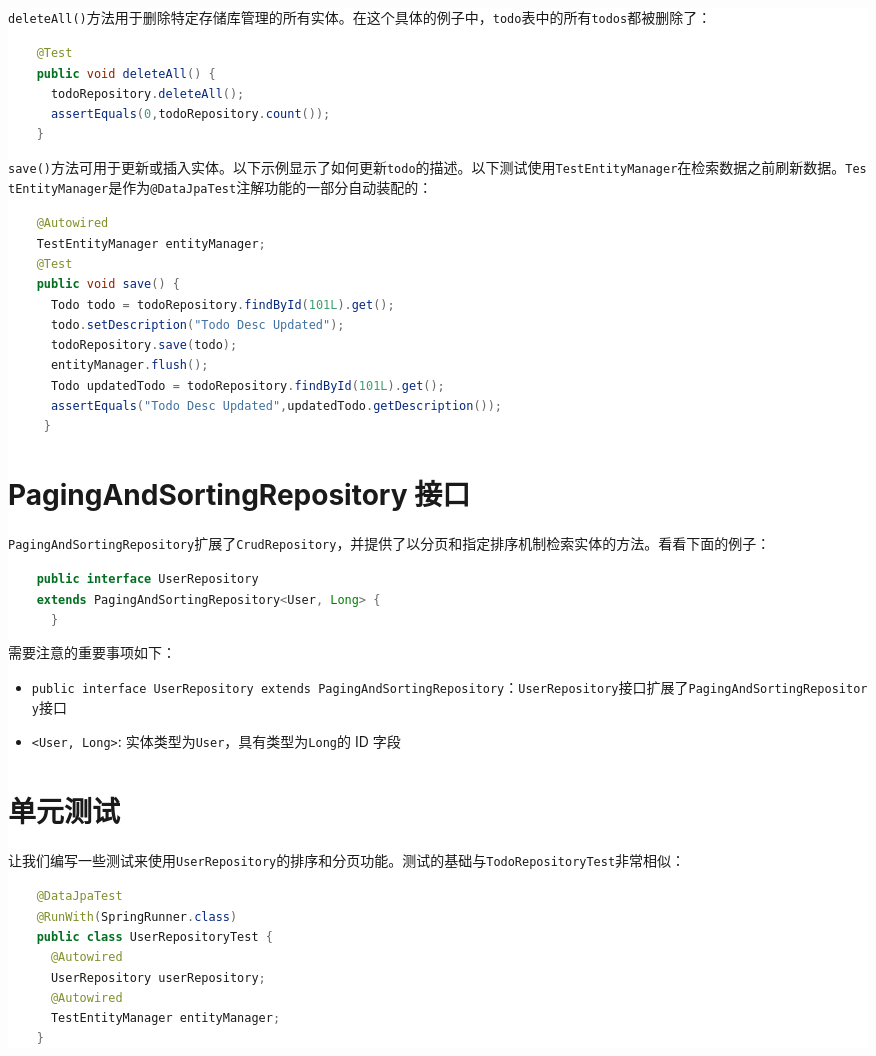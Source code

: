 `deleteAll()`方法用于删除特定存储库管理的所有实体。在这个具体的例子中，`todo`表中的所有`todos`都被删除了：

```java
    @Test
    public void deleteAll() {
      todoRepository.deleteAll();
      assertEquals(0,todoRepository.count());
    }
```

`save()`方法可用于更新或插入实体。以下示例显示了如何更新`todo`的描述。以下测试使用`TestEntityManager`在检索数据之前刷新数据。`TestEntityManager`是作为`@DataJpaTest`注解功能的一部分自动装配的：

```java
    @Autowired
    TestEntityManager entityManager;
    @Test
    public void save() {
      Todo todo = todoRepository.findById(101L).get();
      todo.setDescription("Todo Desc Updated");
      todoRepository.save(todo);
      entityManager.flush();
      Todo updatedTodo = todoRepository.findById(101L).get();
      assertEquals("Todo Desc Updated",updatedTodo.getDescription());
     }
```

# PagingAndSortingRepository 接口

`PagingAndSortingRepository`扩展了`CrudRepository`，并提供了以分页和指定排序机制检索实体的方法。看看下面的例子：

```java
    public interface UserRepository 
    extends PagingAndSortingRepository<User, Long> {
      }
```

需要注意的重要事项如下：

+   `public interface UserRepository extends PagingAndSortingRepository`：`UserRepository`接口扩展了`PagingAndSortingRepository`接口

+   `<User, Long>`: 实体类型为`User`，具有类型为`Long`的 ID 字段

# 单元测试

让我们编写一些测试来使用`UserRepository`的排序和分页功能。测试的基础与`TodoRepositoryTest`非常相似：

```java
    @DataJpaTest
    @RunWith(SpringRunner.class)
    public class UserRepositoryTest {
      @Autowired
      UserRepository userRepository;
      @Autowired
      TestEntityManager entityManager;
    }
```
